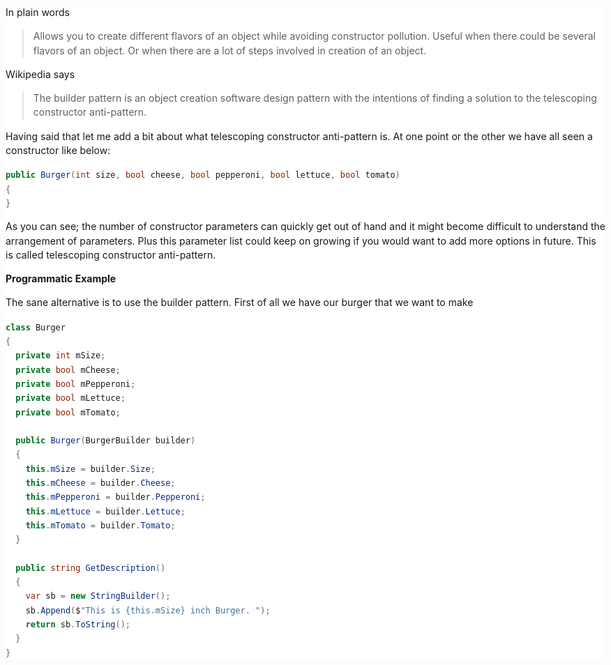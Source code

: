 In plain words
> Allows you to create different flavors of an object while avoiding constructor pollution. Useful when there could be several flavors of an object. Or when there are a lot of steps involved in creation of an object.

Wikipedia says
> The builder pattern is an object creation software design pattern with the intentions of finding a solution to the telescoping constructor anti-pattern.

Having said that let me add a bit about what telescoping constructor anti-pattern is. At one point or the other we have all seen a constructor like below:

```C#
public Burger(int size, bool cheese, bool pepperoni, bool lettuce, bool tomato)
{
}
```

As you can see; the number of constructor parameters can quickly get out of hand and it might become difficult to understand the arrangement of parameters. Plus this parameter list could keep on growing if you would want to add more options in future. This is called telescoping constructor anti-pattern.

**Programmatic Example**

The sane alternative is to use the builder pattern. First of all we have our burger that we want to make

```C#
class Burger
{
  private int mSize;
  private bool mCheese;
  private bool mPepperoni;
  private bool mLettuce;
  private bool mTomato;

  public Burger(BurgerBuilder builder)
  {
    this.mSize = builder.Size;
    this.mCheese = builder.Cheese;
    this.mPepperoni = builder.Pepperoni;
    this.mLettuce = builder.Lettuce;
    this.mTomato = builder.Tomato;
  }

  public string GetDescription()
  {
    var sb = new StringBuilder();
    sb.Append($"This is {this.mSize} inch Burger. ");
    return sb.ToString();
  }
}
```
